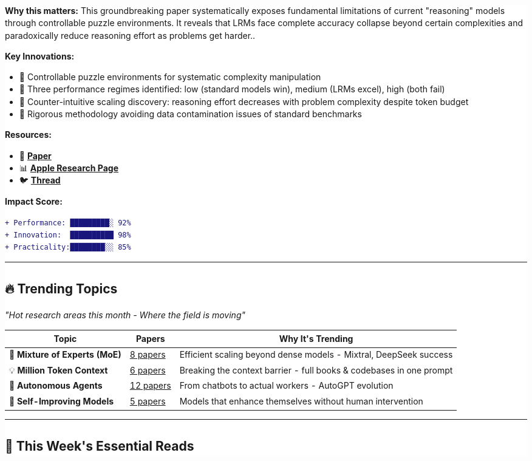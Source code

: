 **Why this matters:** This groundbreaking paper systematically exposes fundamental limitations of current "reasoning" models through controllable puzzle environments. It reveals that LRMs face complete accuracy collapse beyond certain complexities and paradoxically reduce reasoning effort as problems get harder..

**Key Innovations:**
- 🔸  Controllable puzzle environments for systematic complexity manipulation
- 🔸 Three performance regimes identified: low (standard models win), medium (LRMs excel), high (both fail)
- 🔸 Counter-intuitive scaling discovery: reasoning effort decreases with problem complexity despite token budget
- 🔸 Rigorous methodology avoiding data contamination issues of standard benchmarks 

</td>
<td width="30%">

**Resources:**
- 🔗 [**Paper**](https://ml-site.cdn-apple.com/papers/the-illusion-of-thinking.pdf)
- 📊 [**Apple Research Page**](https://machinelearning.apple.com/research)
- 🐦 [**Thread**](https://x.com/bearlyai/status/1931731311615791544)


**Impact Score:** 
```diff
+ Performance: █████████░ 92%
+ Innovation:  ██████████ 98%
+ Practicality:████████░░ 85% 
```

</td>
</tr>
</table>

---
## 🔥 Trending Topics
*"Hot research areas this month - Where the field is moving"*

<div align="center">

| Topic | Papers | Why It's Trending |
|-------|--------|-------------------|
| 🚀 **Mixture of Experts (MoE)** | [8 papers](link) | Efficient scaling beyond dense models - Mixtral, DeepSeek success |
| 💡 **Million Token Context** | [6 papers](link) | Breaking the context barrier - full books & codebases in one prompt |
| 🤖 **Autonomous Agents** | [12 papers](link) | From chatbots to actual workers - AutoGPT evolution |
| 🔄 **Self-Improving Models** | [5 papers](link) | Models that enhance themselves without human intervention |

</div>

---

## 📆 This Week's Essential Reads
